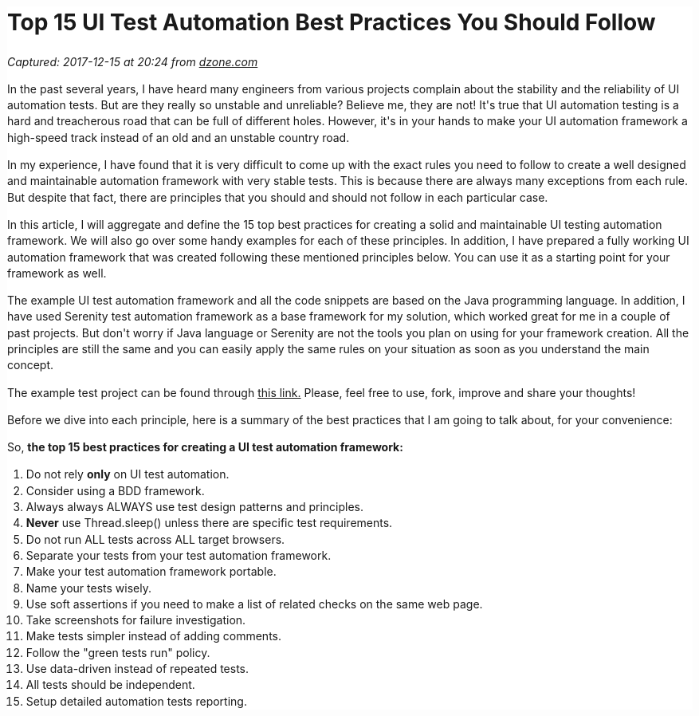 # Top 15 UI Test Automation Best Practices You Should Follow

_Captured: 2017-12-15 at 20:24 from [dzone.com](https://dzone.com/articles/top-15-ui-test-automation-best-practices-you-shoul-1?edition=345096&utm_source=Daily%20Digest&utm_medium=email&utm_campaign=Daily%20Digest%202017-12-15)_

In the past several years, I have heard many engineers from various projects complain about the stability and the reliability of UI automation tests. But are they really so unstable and unreliable? Believe me, they are not! It's true that UI automation testing is a hard and treacherous road that can be full of different holes. However, it's in your hands to make your UI automation framework a high-speed track instead of an old and an unstable country road.

In my experience, I have found that it is very difficult to come up with the exact rules you need to follow to create a well designed and maintainable automation framework with very stable tests. This is because there are always many exceptions from each rule. But despite that fact, there are principles that you should and should not follow in each particular case.

In this article, I will aggregate and define the 15 top best practices for creating a solid and maintainable UI testing automation framework. We will also go over some handy examples for each of these principles. In addition, I have prepared a fully working UI automation framework that was created following these mentioned principles below. You can use it as a starting point for your framework as well.

The example UI test automation framework and all the code snippets are based on the Java programming language. In addition, I have used Serenity test automation framework as a base framework for my solution, which worked great for me in a couple of past projects. But don't worry if Java language or Serenity are not the tools you plan on using for your framework creation. All the principles are still the same and you can easily apply the same rules on your situation as soon as you understand the main concept.

The example test project can be found through [this link.](http://%3Ca%20data-sumome-listbuilder-id%3D%22c296c051-4a25-4fc9-81f8-f91036cb7778%22%3Eclick%20here%20to%20subscribe%20to%20our%20newsletter.%3C/a%3E) Please, feel free to use, fork, improve and share your thoughts!

Before we dive into each principle, here is a summary of the best practices that I am going to talk about, for your convenience:

So, **the top 15 best practices for creating a UI test automation framework:**

  1. Do not rely **only** on UI test automation.
  2. Consider using a BDD framework.
  3. Always always ALWAYS use test design patterns and principles.
  4. **Never** use Thread.sleep() unless there are specific test requirements.
  5. Do not run ALL tests across ALL target browsers.
  6. Separate your tests from your test automation framework.
  7. Make your test automation framework portable.
  8. Name your tests wisely.
  9. Use soft assertions if you need to make a list of related checks on the same web page.
  10. Take screenshots for failure investigation.
  11. Make tests simpler instead of adding comments.
  12. Follow the "green tests run" policy.
  13. Use data-driven instead of repeated tests.
  14. All tests should be independent.
  15. Setup detailed automation tests reporting.
